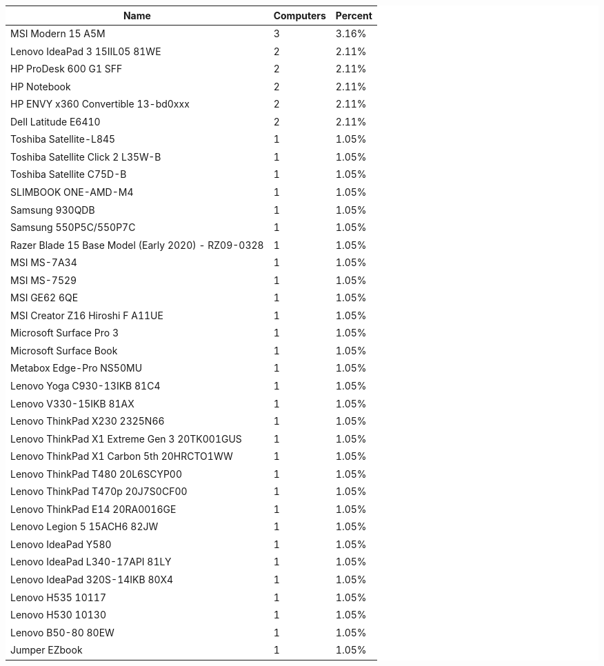 
| Name                                               | Computers | Percent |
|----------------------------------------------------|-----------|---------|
| MSI Modern 15 A5M                                  | 3         | 3.16%   |
| Lenovo IdeaPad 3 15IIL05 81WE                      | 2         | 2.11%   |
| HP ProDesk 600 G1 SFF                              | 2         | 2.11%   |
| HP Notebook                                        | 2         | 2.11%   |
| HP ENVY x360 Convertible 13-bd0xxx                 | 2         | 2.11%   |
| Dell Latitude E6410                                | 2         | 2.11%   |
| Toshiba Satellite-L845                             | 1         | 1.05%   |
| Toshiba Satellite Click 2 L35W-B                   | 1         | 1.05%   |
| Toshiba Satellite C75D-B                           | 1         | 1.05%   |
| SLIMBOOK ONE-AMD-M4                                | 1         | 1.05%   |
| Samsung 930QDB                                     | 1         | 1.05%   |
| Samsung 550P5C/550P7C                              | 1         | 1.05%   |
| Razer Blade 15 Base Model (Early 2020) - RZ09-0328 | 1         | 1.05%   |
| MSI MS-7A34                                        | 1         | 1.05%   |
| MSI MS-7529                                        | 1         | 1.05%   |
| MSI GE62 6QE                                       | 1         | 1.05%   |
| MSI Creator Z16 Hiroshi F A11UE                    | 1         | 1.05%   |
| Microsoft Surface Pro 3                            | 1         | 1.05%   |
| Microsoft Surface Book                             | 1         | 1.05%   |
| Metabox Edge-Pro NS50MU                            | 1         | 1.05%   |
| Lenovo Yoga C930-13IKB 81C4                        | 1         | 1.05%   |
| Lenovo V330-15IKB 81AX                             | 1         | 1.05%   |
| Lenovo ThinkPad X230 2325N66                       | 1         | 1.05%   |
| Lenovo ThinkPad X1 Extreme Gen 3 20TK001GUS        | 1         | 1.05%   |
| Lenovo ThinkPad X1 Carbon 5th 20HRCTO1WW           | 1         | 1.05%   |
| Lenovo ThinkPad T480 20L6SCYP00                    | 1         | 1.05%   |
| Lenovo ThinkPad T470p 20J7S0CF00                   | 1         | 1.05%   |
| Lenovo ThinkPad E14 20RA0016GE                     | 1         | 1.05%   |
| Lenovo Legion 5 15ACH6 82JW                        | 1         | 1.05%   |
| Lenovo IdeaPad Y580                                | 1         | 1.05%   |
| Lenovo IdeaPad L340-17API 81LY                     | 1         | 1.05%   |
| Lenovo IdeaPad 320S-14IKB 80X4                     | 1         | 1.05%   |
| Lenovo H535 10117                                  | 1         | 1.05%   |
| Lenovo H530 10130                                  | 1         | 1.05%   |
| Lenovo B50-80 80EW                                 | 1         | 1.05%   |
| Jumper EZbook                                      | 1         | 1.05%   |